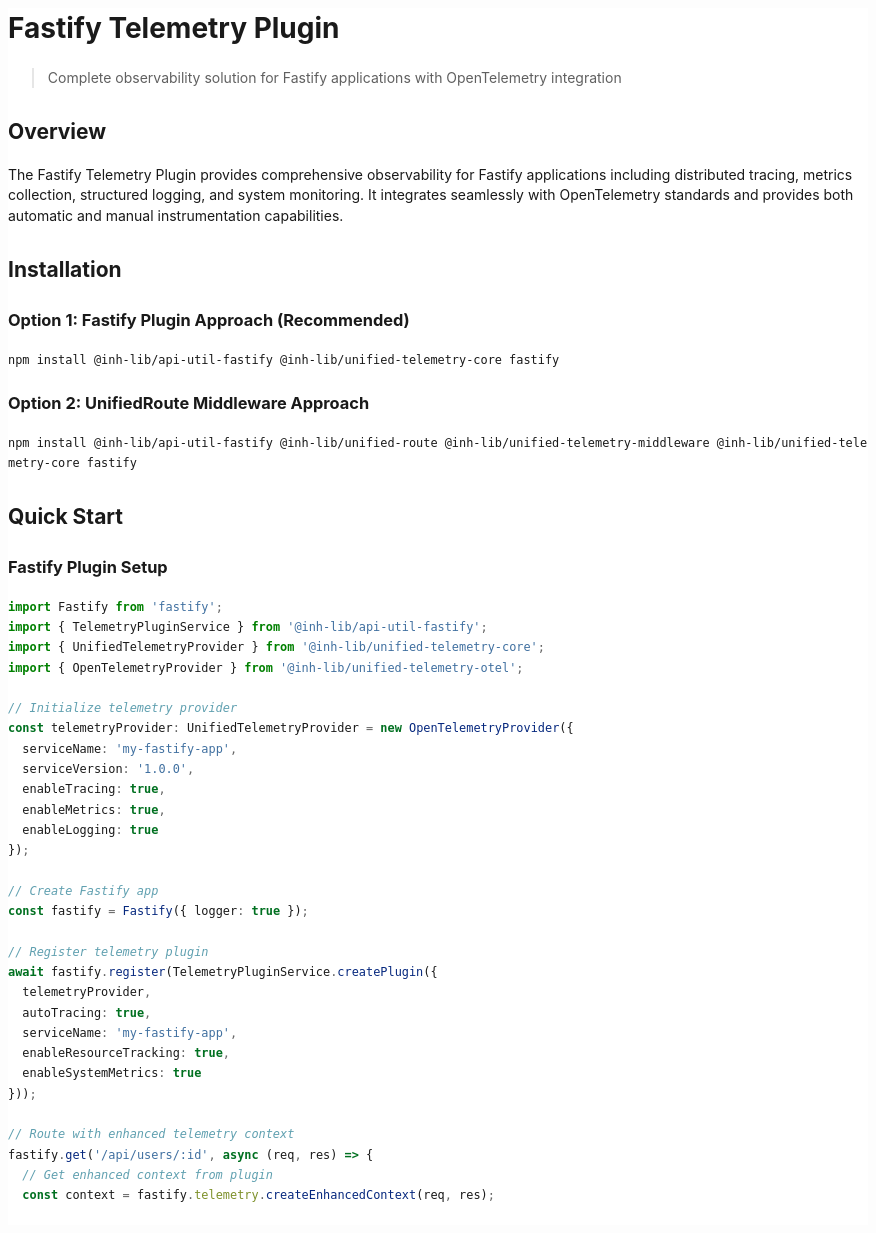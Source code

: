 # Fastify Telemetry Plugin

> Complete observability solution for Fastify applications with OpenTelemetry integration

## Overview

The Fastify Telemetry Plugin provides comprehensive observability for Fastify applications including distributed tracing, metrics collection, structured logging, and system monitoring. It integrates seamlessly with OpenTelemetry standards and provides both automatic and manual instrumentation capabilities.

## Installation

### Option 1: Fastify Plugin Approach (Recommended)

```bash
npm install @inh-lib/api-util-fastify @inh-lib/unified-telemetry-core fastify
```

### Option 2: UnifiedRoute Middleware Approach

```bash
npm install @inh-lib/api-util-fastify @inh-lib/unified-route @inh-lib/unified-telemetry-middleware @inh-lib/unified-telemetry-core fastify
```

## Quick Start

### Fastify Plugin Setup

```typescript
import Fastify from 'fastify';
import { TelemetryPluginService } from '@inh-lib/api-util-fastify';
import { UnifiedTelemetryProvider } from '@inh-lib/unified-telemetry-core';
import { OpenTelemetryProvider } from '@inh-lib/unified-telemetry-otel';

// Initialize telemetry provider
const telemetryProvider: UnifiedTelemetryProvider = new OpenTelemetryProvider({
  serviceName: 'my-fastify-app',
  serviceVersion: '1.0.0',
  enableTracing: true,
  enableMetrics: true,
  enableLogging: true
});

// Create Fastify app
const fastify = Fastify({ logger: true });

// Register telemetry plugin
await fastify.register(TelemetryPluginService.createPlugin({
  telemetryProvider,
  autoTracing: true,
  serviceName: 'my-fastify-app',
  enableResourceTracking: true,
  enableSystemMetrics: true
}));

// Route with enhanced telemetry context
fastify.get('/api/users/:id', async (req, res) => {
  // Get enhanced context from plugin
  const context = fastify.telemetry.createEnhancedContext(req, res);
  
```
